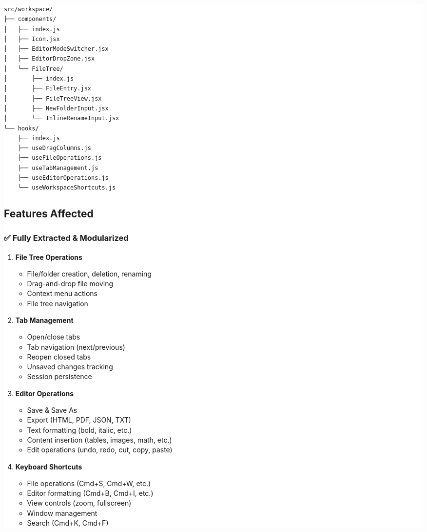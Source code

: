 ```
src/workspace/
├── components/
│   ├── index.js
│   ├── Icon.jsx
│   ├── EditorModeSwitcher.jsx
│   ├── EditorDropZone.jsx
│   └── FileTree/
│       ├── index.js
│       ├── FileEntry.jsx
│       ├── FileTreeView.jsx
│       ├── NewFolderInput.jsx
│       └── InlineRenameInput.jsx
└── hooks/
    ├── index.js
    ├── useDragColumns.js
    ├── useFileOperations.js
    ├── useTabManagement.js
    ├── useEditorOperations.js
    └── useWorkspaceShortcuts.js
```

## Features Affected

### ✅ Fully Extracted & Modularized
1. **File Tree Operations**
   - File/folder creation, deletion, renaming
   - Drag-and-drop file moving
   - Context menu actions
   - File tree navigation

2. **Tab Management**
   - Open/close tabs
   - Tab navigation (next/previous)
   - Reopen closed tabs
   - Unsaved changes tracking
   - Session persistence

3. **Editor Operations**
   - Save & Save As
   - Export (HTML, PDF, JSON, TXT)
   - Text formatting (bold, italic, etc.)
   - Content insertion (tables, images, math, etc.)
   - Edit operations (undo, redo, cut, copy, paste)

4. **Keyboard Shortcuts**
   - File operations (Cmd+S, Cmd+W, etc.)
   - Editor formatting (Cmd+B, Cmd+I, etc.)
   - View controls (zoom, fullscreen)
   - Window management
   - Search (Cmd+K, Cmd+F)
